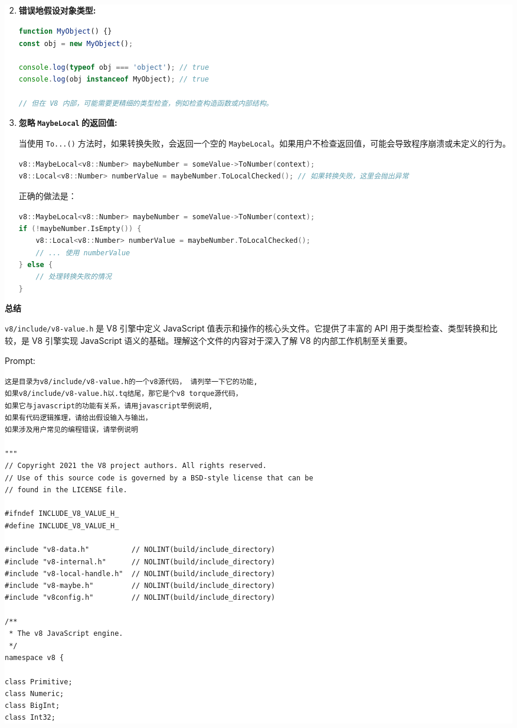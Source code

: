 2. **错误地假设对象类型:**

   ```javascript
   function MyObject() {}
   const obj = new MyObject();

   console.log(typeof obj === 'object'); // true
   console.log(obj instanceof MyObject); // true

   // 但在 V8 内部，可能需要更精细的类型检查，例如检查构造函数或内部结构。
   ```

3. **忽略 `MaybeLocal` 的返回值:**

   当使用 `To...()` 方法时，如果转换失败，会返回一个空的 `MaybeLocal`。如果用户不检查返回值，可能会导致程序崩溃或未定义的行为。

   ```c++
   v8::MaybeLocal<v8::Number> maybeNumber = someValue->ToNumber(context);
   v8::Local<v8::Number> numberValue = maybeNumber.ToLocalChecked(); // 如果转换失败，这里会抛出异常
   ```

   正确的做法是：

   ```c++
   v8::MaybeLocal<v8::Number> maybeNumber = someValue->ToNumber(context);
   if (!maybeNumber.IsEmpty()) {
       v8::Local<v8::Number> numberValue = maybeNumber.ToLocalChecked();
       // ... 使用 numberValue
   } else {
       // 处理转换失败的情况
   }
   ```

**总结**

`v8/include/v8-value.h` 是 V8 引擎中定义 JavaScript 值表示和操作的核心头文件。它提供了丰富的 API 用于类型检查、类型转换和比较，是 V8 引擎实现 JavaScript 语义的基础。理解这个文件的内容对于深入了解 V8 的内部工作机制至关重要。

Prompt: 
```
这是目录为v8/include/v8-value.h的一个v8源代码， 请列举一下它的功能, 
如果v8/include/v8-value.h以.tq结尾，那它是个v8 torque源代码，
如果它与javascript的功能有关系，请用javascript举例说明,
如果有代码逻辑推理，请给出假设输入与输出，
如果涉及用户常见的编程错误，请举例说明

"""
// Copyright 2021 the V8 project authors. All rights reserved.
// Use of this source code is governed by a BSD-style license that can be
// found in the LICENSE file.

#ifndef INCLUDE_V8_VALUE_H_
#define INCLUDE_V8_VALUE_H_

#include "v8-data.h"          // NOLINT(build/include_directory)
#include "v8-internal.h"      // NOLINT(build/include_directory)
#include "v8-local-handle.h"  // NOLINT(build/include_directory)
#include "v8-maybe.h"         // NOLINT(build/include_directory)
#include "v8config.h"         // NOLINT(build/include_directory)

/**
 * The v8 JavaScript engine.
 */
namespace v8 {

class Primitive;
class Numeric;
class BigInt;
class Int32;
```